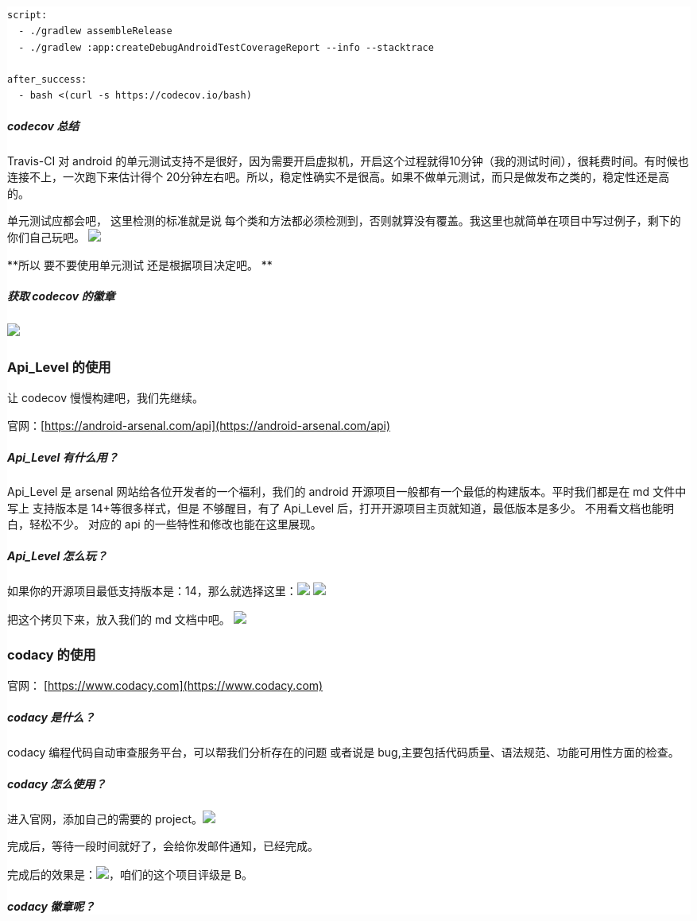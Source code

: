 	script:
	  - ./gradlew assembleRelease
	  - ./gradlew :app:createDebugAndroidTestCoverageReport --info --stacktrace
	
	after_success:
	  - bash <(curl -s https://codecov.io/bash)


##### codecov 总结

Travis-CI 对 android 的单元测试支持不是很好，因为需要开启虚拟机，开启这个过程就得10分钟（我的测试时间），很耗费时间。有时候也连接不上，一次跑下来估计得个 20分钟左右吧。所以，稳定性确实不是很高。如果不做单元测试，而只是做发布之类的，稳定性还是高的。 

单元测试应都会吧， 这里检测的标准就是说 每个类和方法都必须检测到，否则就算没有覆盖。我这里也就简单在项目中写过例子，剩下的你们自己玩吧。 ![](http://7xlcno.com1.z0.glb.clouddn.com/gbg/kaiyuan/md/gbg-kaiyuan-md-103.png)

**所以 要不要使用单元测试 还是根据项目决定吧。 **


##### 获取 codecov 的徽章

![](http://7xlcno.com1.z0.glb.clouddn.com/gbg/kaiyuan/md/gbg-kaiyuan-md-104.png)

### Api\_Level 的使用
让 codecov 慢慢构建吧，我们先继续。

官网：[https://android-arsenal.com/api](https://android-arsenal.com/api)

##### Api\_Level 有什么用？
Api\_Level 是 arsenal 网站给各位开发者的一个福利，我们的 android 开源项目一般都有一个最低的构建版本。平时我们都是在 md 文件中写上 支持版本是 14+等很多样式，但是 不够醒目，有了 Api\_Level 后，打开开源项目主页就知道，最低版本是多少。 不用看文档也能明白，轻松不少。 对应的 api 的一些特性和修改也能在这里展现。
##### Api\_Level 怎么玩？
如果你的开源项目最低支持版本是：14，那么就选择这里：![](http://7xlcno.com1.z0.glb.clouddn.com/gbg/kaiyuan/md/gbg-kaiyuan-md-105.png) ![](http://7xlcno.com1.z0.glb.clouddn.com/gbg/kaiyuan/md/gbg-kaiyuan-md-106.png)

把这个拷贝下来，放入我们的 md 文档中吧。 ![](http://7xlcno.com1.z0.glb.clouddn.com/gbg/kaiyuan/md/gbg-kaiyuan-md-107.png)


### codacy 的使用

官网： [https://www.codacy.com](https://www.codacy.com)

##### codacy 是什么？
codacy 编程代码自动审查服务平台，可以帮我们分析存在的问题 或者说是 bug,主要包括代码质量、语法规范、功能可用性方面的检查。

##### codacy 怎么使用？

进入官网，添加自己的需要的 project。![](http://7xlcno.com1.z0.glb.clouddn.com/gbg/kaiyuan/md/gbg-kaiyuan-md-108.png)

完成后，等待一段时间就好了，会给你发邮件通知，已经完成。

完成后的效果是：![](http://7xlcno.com1.z0.glb.clouddn.com/gbg/kaiyuan/md/gbg-kaiyuan-md-109.png)，咱们的这个项目评级是 B。

##### codacy 徽章呢？
